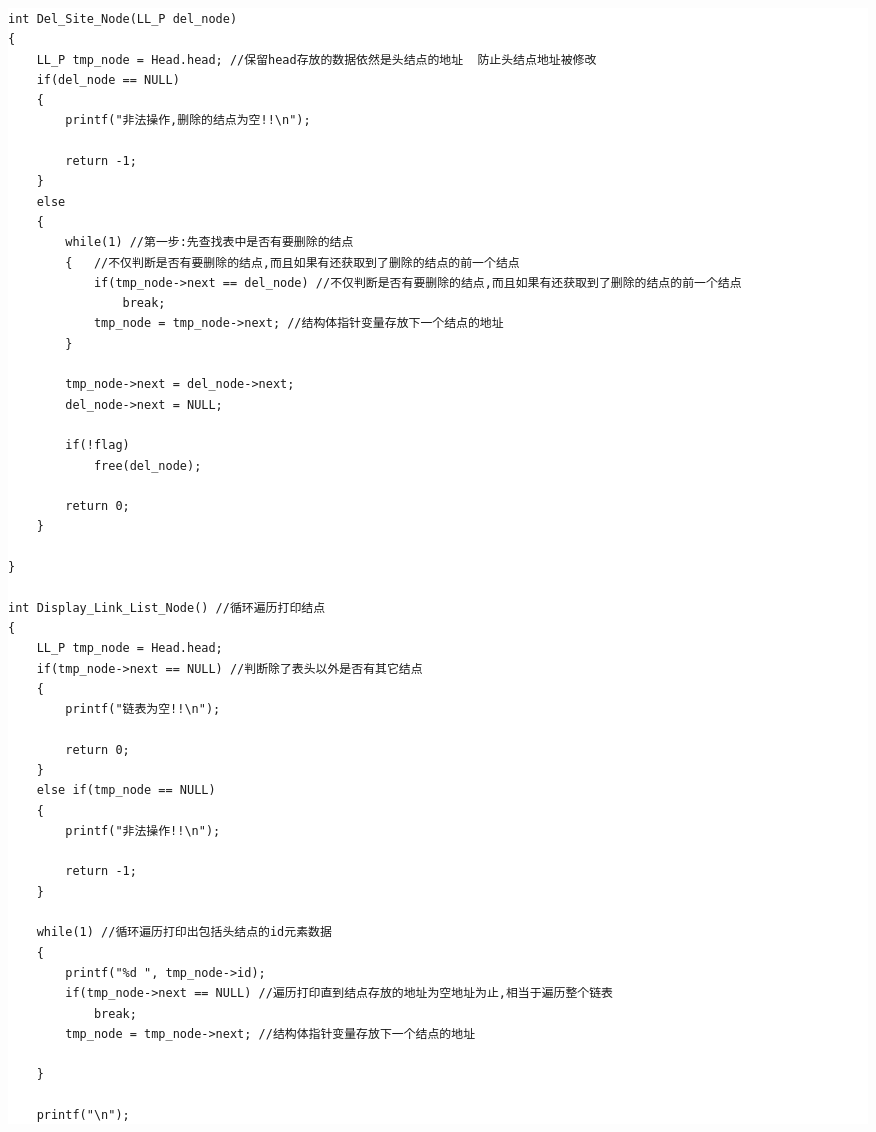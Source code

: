 	int Del_Site_Node(LL_P del_node)
	{
		LL_P tmp_node = Head.head; //保留head存放的数据依然是头结点的地址  防止头结点地址被修改
		if(del_node == NULL)
		{
			printf("非法操作,删除的结点为空!!\n");

			return -1;
		}
		else
		{
			while(1) //第一步:先查找表中是否有要删除的结点
			{	//不仅判断是否有要删除的结点,而且如果有还获取到了删除的结点的前一个结点
				if(tmp_node->next == del_node) //不仅判断是否有要删除的结点,而且如果有还获取到了删除的结点的前一个结点
					break;
				tmp_node = tmp_node->next; //结构体指针变量存放下一个结点的地址
			}

			tmp_node->next = del_node->next;
			del_node->next = NULL;

			if(!flag)
				free(del_node);

			return 0;
		}

	}

	int Display_Link_List_Node() //循环遍历打印结点
	{
		LL_P tmp_node = Head.head;
		if(tmp_node->next == NULL) //判断除了表头以外是否有其它结点
		{
			printf("链表为空!!\n");

			return 0;
		}
		else if(tmp_node == NULL)
		{
			printf("非法操作!!\n");

			return -1;
		}

		while(1) //循环遍历打印出包括头结点的id元素数据
		{
			printf("%d ", tmp_node->id);
			if(tmp_node->next == NULL) //遍历打印直到结点存放的地址为空地址为止,相当于遍历整个链表
				break;
			tmp_node = tmp_node->next; //结构体指针变量存放下一个结点的地址

		}

		printf("\n");
